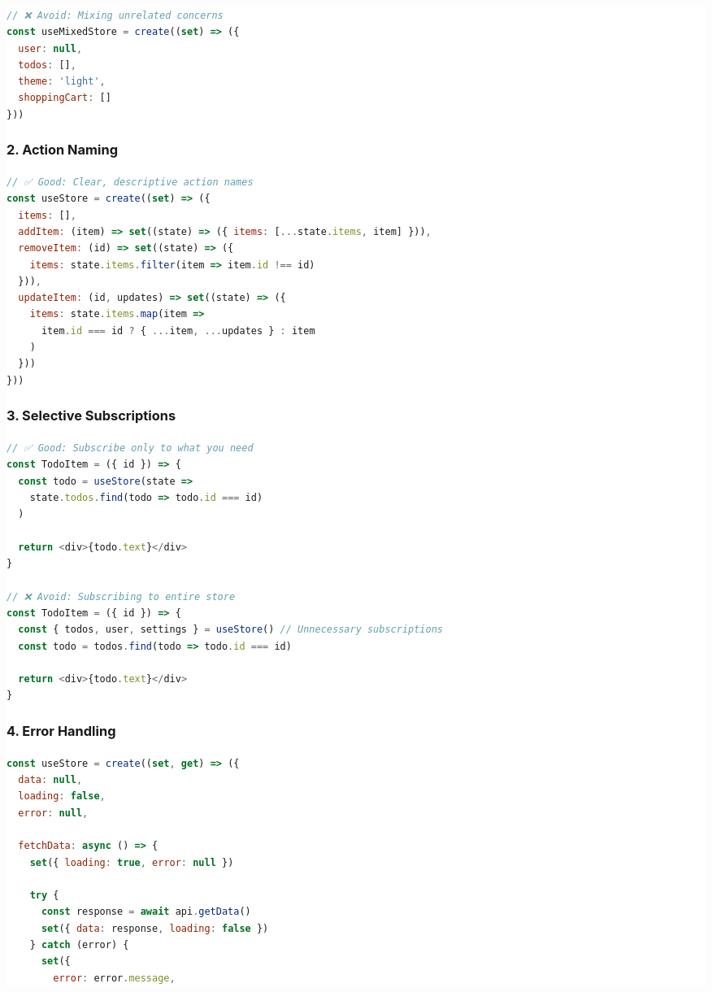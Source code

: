 ```javascript
// ❌ Avoid: Mixing unrelated concerns
const useMixedStore = create((set) => ({
  user: null,
  todos: [],
  theme: 'light',
  shoppingCart: []
}))
```

### 2. Action Naming

```javascript
// ✅ Good: Clear, descriptive action names
const useStore = create((set) => ({
  items: [],
  addItem: (item) => set((state) => ({ items: [...state.items, item] })),
  removeItem: (id) => set((state) => ({ 
    items: state.items.filter(item => item.id !== id) 
  })),
  updateItem: (id, updates) => set((state) => ({
    items: state.items.map(item => 
      item.id === id ? { ...item, ...updates } : item
    )
  }))
}))
```

### 3. Selective Subscriptions

```javascript
// ✅ Good: Subscribe only to what you need
const TodoItem = ({ id }) => {
  const todo = useStore(state => 
    state.todos.find(todo => todo.id === id)
  )
  
  return <div>{todo.text}</div>
}

// ❌ Avoid: Subscribing to entire store
const TodoItem = ({ id }) => {
  const { todos, user, settings } = useStore() // Unnecessary subscriptions
  const todo = todos.find(todo => todo.id === id)
  
  return <div>{todo.text}</div>
}
```

### 4. Error Handling

```javascript
const useStore = create((set, get) => ({
  data: null,
  loading: false,
  error: null,
  
  fetchData: async () => {
    set({ loading: true, error: null })
    
    try {
      const response = await api.getData()
      set({ data: response, loading: false })
    } catch (error) {
      set({ 
        error: error.message, 
```